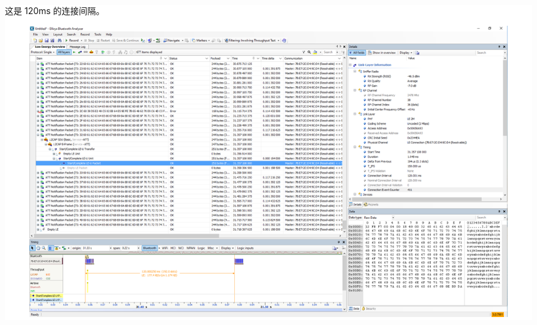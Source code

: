 这是 120ms 的连接间隔。
<figure>
<img src="files/BL-BLE-Interoperability-Test-and-Common-Issue-Diagnostic/interval-120ms-1.png" width="1200">  